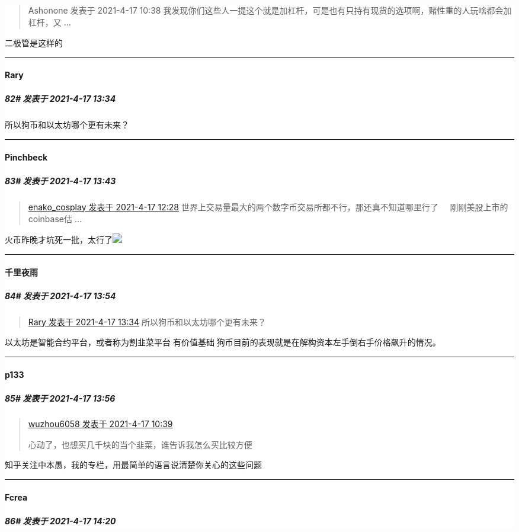 
<blockquote>Ashonone 发表于 2021-4-17 10:38
我发现你们这些人一提这个就是加杠杆，可是也有只持有现货的选项啊，赌性重的人玩啥都会加杠杆，又 ...</blockquote>
二极管是这样的


-----

####  Rary  
##### 82#       发表于 2021-4-17 13:34


所以狗币和以太坊哪个更有未来？


-----

####  Pinchbeck  
##### 83#       发表于 2021-4-17 13:43


<blockquote><a href="httphttps://bbs.saraba1st.com/2b/forum.php?mod=redirect&amp;goto=findpost&amp;pid=50965856&amp;ptid=1999431" target="_blank">enako_cosplay 发表于 2021-4-17 12:28</a>
世界上交易量最大的两个数字币交易所都不行，那还真不知道哪里行了     刚刚美股上市的coinbase估 ...</blockquote>
火币昨晚才坑死一批，太行了<img src="https://static.saraba1st.com/image/smiley/face2017/037.png" referrerpolicy="no-referrer">


-----

####  千里夜雨  
##### 84#       发表于 2021-4-17 13:54


<blockquote><a href="httphttps://bbs.saraba1st.com/2b/forum.php?mod=redirect&amp;goto=findpost&amp;pid=50966447&amp;ptid=1999431" target="_blank">Rary 发表于 2021-4-17 13:34</a>
所以狗币和以太坊哪个更有未来？</blockquote>
以太坊是智能合约平台，或者称为割韭菜平台
有价值基础
狗币目前的表现就是在解构资本左手倒右手价格飙升的情况。


-----

####  p133  
##### 85#       发表于 2021-4-17 13:56


<blockquote><a href="httphttps://bbs.saraba1st.com/2b/forum.php?mod=redirect&amp;goto=findpost&amp;pid=50964958&amp;ptid=1999431" target="_blank">wuzhou6058 发表于 2021-4-17 10:39</a>

心动了，也想买几千块的当个韭菜，谁告诉我怎么买比较方便</blockquote>
知乎关注中本愚，我的专栏，用最简单的语言说清楚你关心的这些问题


-----

####  Fcrea  
##### 86#       发表于 2021-4-17 14:20
